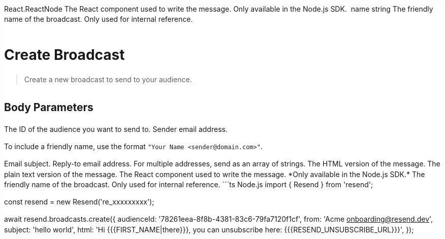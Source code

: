 React.ReactNode
The React component used to write the message. Only available in the Node.js SDK.
​
name
string
The friendly name of the broadcast. Only used for internal reference.
# Create Broadcast

> Create a new broadcast to send to your audience.

## Body Parameters

<ParamField body="audience_id" type="string" required>
  The ID of the audience you want to send to.
</ParamField>

<ParamField body="from" type="string" required>
  Sender email address.

  To include a friendly name, use the format `"Your Name <sender@domain.com>"`.
</ParamField>

<ParamField body="subject" type="string" required>
  Email subject.
</ParamField>

<ParamField body="reply_to" type="string | string[]">
  Reply-to email address. For multiple addresses, send as an array of strings.
</ParamField>

<ParamField body="html" type="string">
  The HTML version of the message.
</ParamField>

<ParamField body="text" type="string">
  The plain text version of the message.
</ParamField>

<ParamField body="react" type="React.ReactNode">
  The React component used to write the message. *Only available in the Node.js
  SDK.*
</ParamField>

<ParamField body="name" type="string">
  The friendly name of the broadcast. Only used for internal reference.
</ParamField>

<RequestExample>
  ```ts Node.js
  import { Resend } from 'resend';

  const resend = new Resend('re_xxxxxxxxx');

  await resend.broadcasts.create({
    audienceId: '78261eea-8f8b-4381-83c6-79fa7120f1cf',
    from: 'Acme <onboarding@resend.dev>',
    subject: 'hello world',
    html: 'Hi {{{FIRST_NAME|there}}}, you can unsubscribe here: {{{RESEND_UNSUBSCRIBE_URL}}}',
  });
  ```
